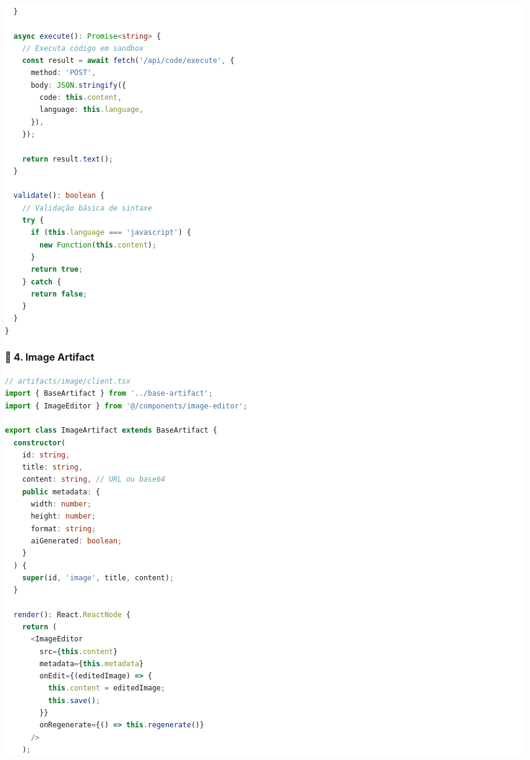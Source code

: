 ```typescript
  }

  async execute(): Promise<string> {
    // Executa código em sandbox
    const result = await fetch('/api/code/execute', {
      method: 'POST',
      body: JSON.stringify({
        code: this.content,
        language: this.language,
      }),
    });
    
    return result.text();
  }

  validate(): boolean {
    // Validação básica de sintaxe
    try {
      if (this.language === 'javascript') {
        new Function(this.content);
      }
      return true;
    } catch {
      return false;
    }
  }
}
```

### **🔧 4. Image Artifact**

```typescript
// artifacts/image/client.tsx
import { BaseArtifact } from '../base-artifact';
import { ImageEditor } from '@/components/image-editor';

export class ImageArtifact extends BaseArtifact {
  constructor(
    id: string,
    title: string,
    content: string, // URL ou base64
    public metadata: {
      width: number;
      height: number;
      format: string;
      aiGenerated: boolean;
    }
  ) {
    super(id, 'image', title, content);
  }

  render(): React.ReactNode {
    return (
      <ImageEditor
        src={this.content}
        metadata={this.metadata}
        onEdit={(editedImage) => {
          this.content = editedImage;
          this.save();
        }}
        onRegenerate={() => this.regenerate()}
      />
    );
```